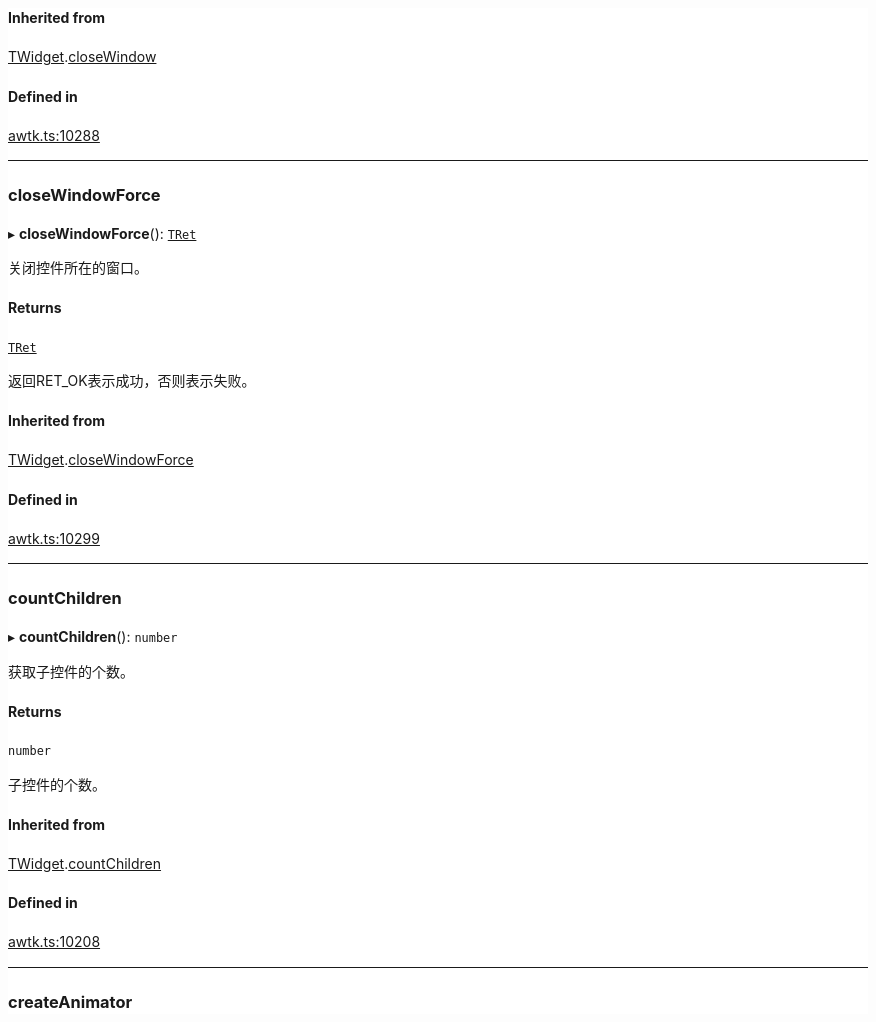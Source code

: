 #### Inherited from

[TWidget](TWidget.md).[closeWindow](TWidget.md#closewindow)

#### Defined in

[awtk.ts:10288](https://github.com/zlgopen/awtk-binding/blob/527f1f8/tools/code_gen/js/output/awtk.ts#L10288)

___

### closeWindowForce

▸ **closeWindowForce**(): [`TRet`](../enums/TRet.md)

关闭控件所在的窗口。

#### Returns

[`TRet`](../enums/TRet.md)

返回RET_OK表示成功，否则表示失败。

#### Inherited from

[TWidget](TWidget.md).[closeWindowForce](TWidget.md#closewindowforce)

#### Defined in

[awtk.ts:10299](https://github.com/zlgopen/awtk-binding/blob/527f1f8/tools/code_gen/js/output/awtk.ts#L10299)

___

### countChildren

▸ **countChildren**(): `number`

获取子控件的个数。

#### Returns

`number`

子控件的个数。

#### Inherited from

[TWidget](TWidget.md).[countChildren](TWidget.md#countchildren)

#### Defined in

[awtk.ts:10208](https://github.com/zlgopen/awtk-binding/blob/527f1f8/tools/code_gen/js/output/awtk.ts#L10208)

___

### createAnimator
